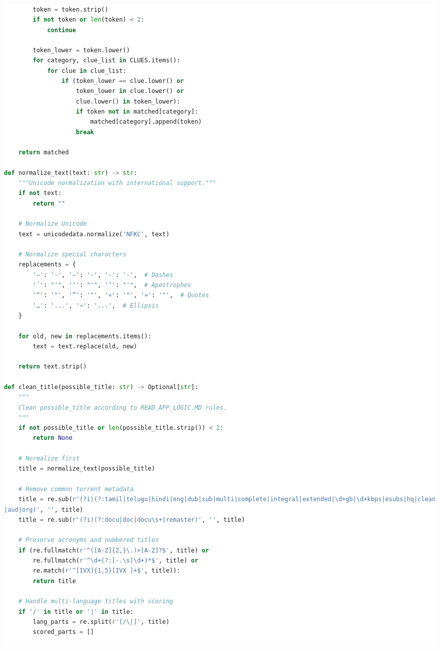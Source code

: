 ```python
        token = token.strip()
        if not token or len(token) < 2:
            continue
        
        token_lower = token.lower()
        for category, clue_list in CLUES.items():
            for clue in clue_list:
                if (token_lower == clue.lower() or 
                    token_lower in clue.lower() or 
                    clue.lower() in token_lower):
                    if token not in matched[category]:
                        matched[category].append(token)
                    break
    
    return matched

def normalize_text(text: str) -> str:
    """Unicode normalization with international support."""
    if not text:
        return ""
    
    # Normalize Unicode
    text = unicodedata.normalize('NFKC', text)
    
    # Normalize special characters
    replacements = {
        '–': '-', '—': '-', '‐': '-',  # Dashes
        '´': "'", 'ʻ': "'", '’': "'",  # Apostrophes
        '“': '"', '”': '"', '«': '"', '»': '"',  # Quotes
        '…': '...', '⋯': '...',  # Ellipsis
    }
    
    for old, new in replacements.items():
        text = text.replace(old, new)
    
    return text.strip()

def clean_title(possible_title: str) -> Optional[str]:
    """
    Clean possible_title according to READ_APP_LOGIC.MD rules.
    """
    if not possible_title or len(possible_title.strip()) < 2:
        return None
    
    # Normalize first
    title = normalize_text(possible_title)
    
    # Remove common torrent metadata
    title = re.sub(r'(?i)(?:tamil|telugu|hindi|eng|dub|sub|multi|complete|integral|extended|\d+gb|\d+kbps|esubs|hq|clean|aud|org)', '', title)
    title = re.sub(r'(?i)(?:docu|doc|docu\s+|remaster)', '', title)
    
    # Preserve acronyms and numbered titles
    if (re.fullmatch(r'^([A-Z]{2,}\.)+[A-Z]?$', title) or 
        re.fullmatch(r'^\d+(?:[-.\s]\d+)*$', title) or
        re.match(r'^[IVX]{1,5}[IVX ]+$', title)):
        return title
    
    # Handle multi-language titles with scoring
    if '/' in title or '|' in title:
        lang_parts = re.split(r'[/\|]', title)
        scored_parts = []
        
```